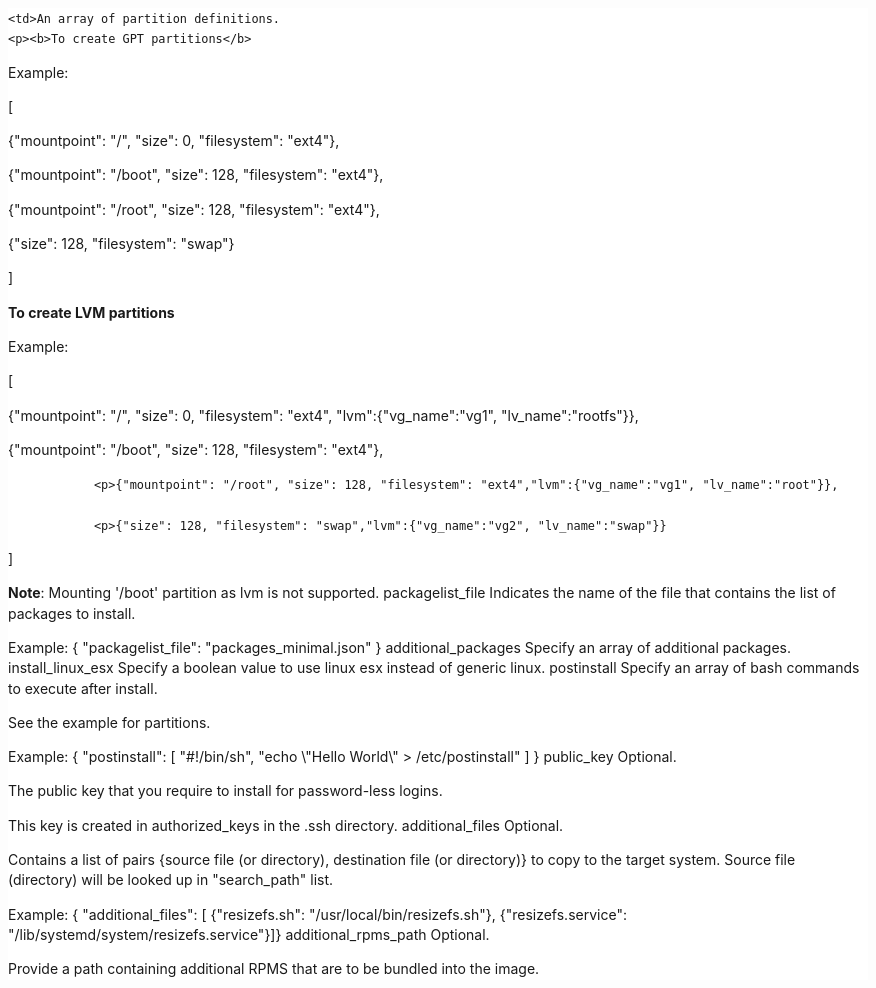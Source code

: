 	<td>An array of partition definitions.
	<p><b>To create GPT partitions</b>
<p> Example:
<p>[
 <p>                       {"mountpoint": "/", "size": 0, "filesystem": "ext4"},
 <p>                       {"mountpoint": "/boot", "size": 128, "filesystem": "ext4"},
 <p>                      {"mountpoint": "/root", "size": 128, "filesystem": "ext4"},
 <p>                       {"size": 128, "filesystem": "swap"}
<p>]
<p><b>To create LVM partitions</b>
<p> Example:<p>[
                <p>{"mountpoint": "/", "size": 0, "filesystem": "ext4", "lvm":{"vg_name":"vg1", "lv_name":"rootfs"}},
               <p> {"mountpoint": "/boot", "size": 128, "filesystem": "ext4"},

                <p>{"mountpoint": "/root", "size": 128, "filesystem": "ext4","lvm":{"vg_name":"vg1", "lv_name":"root"}},

                <p>{"size": 128, "filesystem": "swap","lvm":{"vg_name":"vg2", "lv_name":"swap"}}
]
<p><b>Note</b>: Mounting '/boot' partition as lvm is not supported.
</td>
	</tr></tr>
	<tr>
	<td>packagelist_file</td>
	<td>Indicates the name of the file that contains the list of packages to install.
	<p>Example: { "packagelist_file": "packages_minimal.json" }
</td>
	</tr><tr>
	<td>additional_packages</td>
	<td>Specify an array of additional packages.
</td>
	</tr><tr>
	<td>install_linux_esx</td>
	<td>Specify a boolean value to use linux esx instead of generic linux.
</td>
	</tr><tr>
	<td>postinstall</td>
	<td>Specify an array of bash commands to execute after install. <p> See the example for partitions.
	<p>Example:
	{ "postinstall": [
			"#!/bin/sh",
			"echo \"Hello World\" > /etc/postinstall" ] }
</td>
	</tr><tr>
	<td>public_key</td>
	<td>Optional. <p>The public key that you require to install for password-less logins. <p> This key is created in authorized_keys in the .ssh directory.
</td>
</tr><tr>
	<td>additional_files</td>
	<td>Optional. <p>Contains a list of pairs {source file (or directory), destination file
	(or directory)} to copy to the target system. Source file
	(directory) will be looked up in "search_path" list.
	<p>Example: { "additional_files": [
		{"resizefs.sh": "/usr/local/bin/resizefs.sh"},
		{"resizefs.service": "/lib/systemd/system/resizefs.service"}]}
</td>
</tr><tr>
	<td>additional_rpms_path</td>
	<td>Optional. <p>Provide a path containing additional RPMS that are to be bundled into
	the image.
</td>
</tr><tr>
